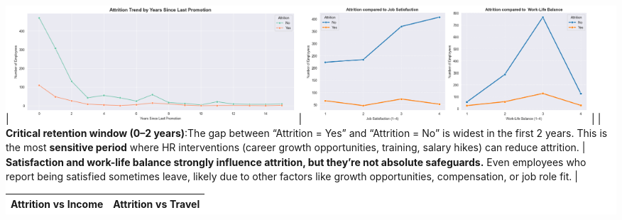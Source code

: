 | <img src="charts/10.png" width="400"> | <img src="charts/8.png" width="400"> |
| **Critical retention window (0–2 years)**:The gap between “Attrition = Yes” and “Attrition = No” is widest in the first 2 years. This is the most **sensitive period** where HR interventions (career growth opportunities, training, salary hikes) can reduce attrition. |  **Satisfaction and work-life balance strongly influence attrition, but they’re not absolute safeguards.** Even employees who report being satisfied sometimes leave, likely due to other factors like growth opportunities, compensation, or job role fit. |

| **Attrition vs Income** | **Attrition vs Travel** |
| :---: | :---: |